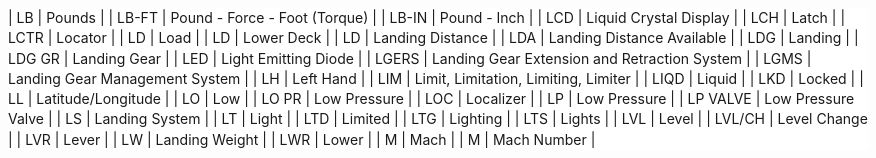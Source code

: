 | LB               | Pounds                                                 |
| LB-FT            | Pound - Force - Foot (Torque)                          |
| LB-IN            | Pound - Inch                                           |
| LCD              | Liquid Crystal Display                                 |
| LCH              | Latch                                                  |
| LCTR             | Locator                                                |
| LD               | Load                                                   |
| LD               | Lower Deck                                             |
| LD               | Landing Distance                                       |
| LDA              | Landing Distance Available                             |
| LDG              | Landing                                                |
| LDG GR           | Landing Gear                                           |
| LED              | Light Emitting Diode                                   |
| LGERS            | Landing Gear Extension and Retraction System           |
| LGMS             | Landing Gear Management System                         |
| LH               | Left Hand                                              |
| LIM              | Limit, Limitation, Limiting, Limiter                   |
| LIQD             | Liquid                                                 |
| LKD              | Locked                                                 |
| LL               | Latitude/Longitude                                     |
| LO               | Low                                                    |
| LO PR            | Low Pressure                                           |
| LOC              | Localizer                                              |
| LP               | Low Pressure                                           |
| LP VALVE         | Low Pressure Valve                                     |
| LS               | Landing System                                         |
| LT               | Light                                                  |
| LTD              | Limited                                                |
| LTG              | Lighting                                               |
| LTS              | Lights                                                 |
| LVL              | Level                                                  |
| LVL/CH           | Level Change                                           |
| LVR              | Lever                                                  |
| LW               | Landing Weight                                         |
| LWR              | Lower                                                  |
| M                | Mach                                                   |
| M                | Mach Number                                            |